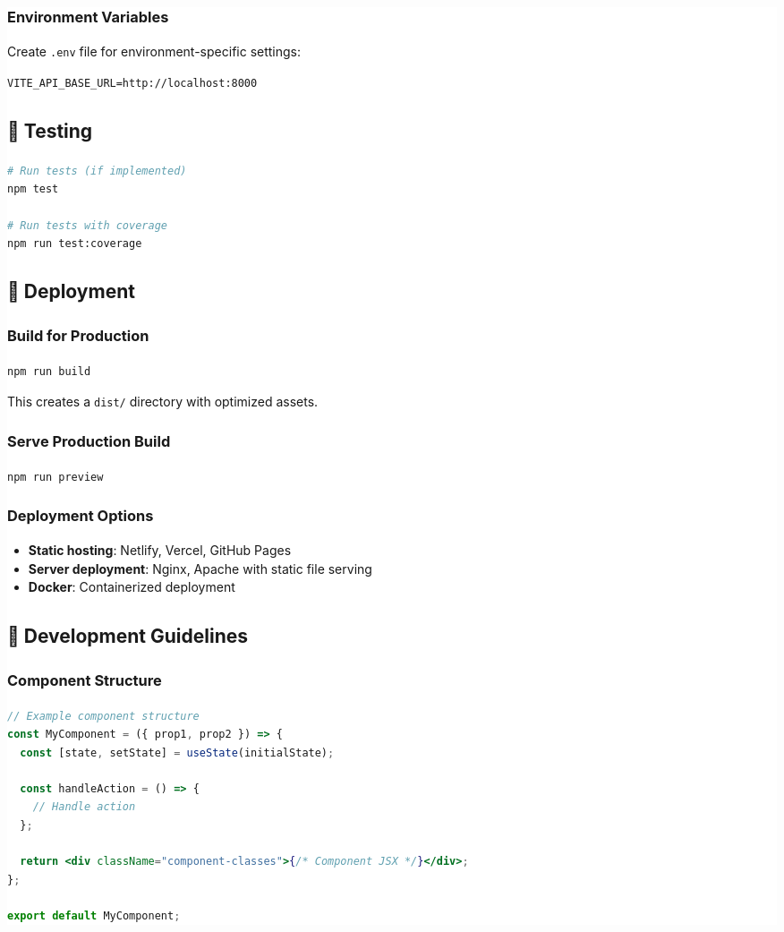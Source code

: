 ### Environment Variables

Create `.env` file for environment-specific settings:

```env
VITE_API_BASE_URL=http://localhost:8000
```

## 🧪 Testing

```bash
# Run tests (if implemented)
npm test

# Run tests with coverage
npm run test:coverage
```

## 🚀 Deployment

### Build for Production

```bash
npm run build
```

This creates a `dist/` directory with optimized assets.

### Serve Production Build

```bash
npm run preview
```

### Deployment Options

- **Static hosting**: Netlify, Vercel, GitHub Pages
- **Server deployment**: Nginx, Apache with static file serving
- **Docker**: Containerized deployment

## 🔧 Development Guidelines

### Component Structure

```jsx
// Example component structure
const MyComponent = ({ prop1, prop2 }) => {
  const [state, setState] = useState(initialState);

  const handleAction = () => {
    // Handle action
  };

  return <div className="component-classes">{/* Component JSX */}</div>;
};

export default MyComponent;
```
